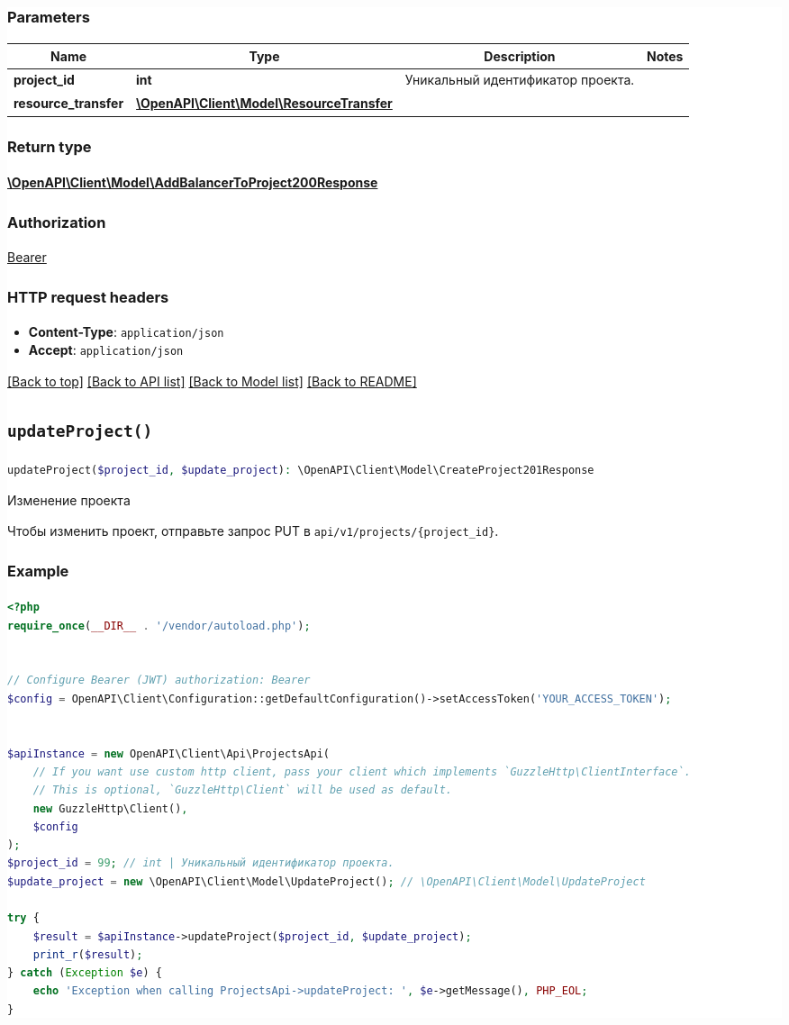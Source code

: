 ### Parameters

| Name | Type | Description  | Notes |
| ------------- | ------------- | ------------- | ------------- |
| **project_id** | **int**| Уникальный идентификатор проекта. | |
| **resource_transfer** | [**\OpenAPI\Client\Model\ResourceTransfer**](../Model/ResourceTransfer.md)|  | |

### Return type

[**\OpenAPI\Client\Model\AddBalancerToProject200Response**](../Model/AddBalancerToProject200Response.md)

### Authorization

[Bearer](../../README.md#Bearer)

### HTTP request headers

- **Content-Type**: `application/json`
- **Accept**: `application/json`

[[Back to top]](#) [[Back to API list]](../../README.md#endpoints)
[[Back to Model list]](../../README.md#models)
[[Back to README]](../../README.md)

## `updateProject()`

```php
updateProject($project_id, $update_project): \OpenAPI\Client\Model\CreateProject201Response
```

Изменение проекта

Чтобы изменить проект, отправьте запрос PUT в `api/v1/projects/{project_id}`.

### Example

```php
<?php
require_once(__DIR__ . '/vendor/autoload.php');


// Configure Bearer (JWT) authorization: Bearer
$config = OpenAPI\Client\Configuration::getDefaultConfiguration()->setAccessToken('YOUR_ACCESS_TOKEN');


$apiInstance = new OpenAPI\Client\Api\ProjectsApi(
    // If you want use custom http client, pass your client which implements `GuzzleHttp\ClientInterface`.
    // This is optional, `GuzzleHttp\Client` will be used as default.
    new GuzzleHttp\Client(),
    $config
);
$project_id = 99; // int | Уникальный идентификатор проекта.
$update_project = new \OpenAPI\Client\Model\UpdateProject(); // \OpenAPI\Client\Model\UpdateProject

try {
    $result = $apiInstance->updateProject($project_id, $update_project);
    print_r($result);
} catch (Exception $e) {
    echo 'Exception when calling ProjectsApi->updateProject: ', $e->getMessage(), PHP_EOL;
}
```
